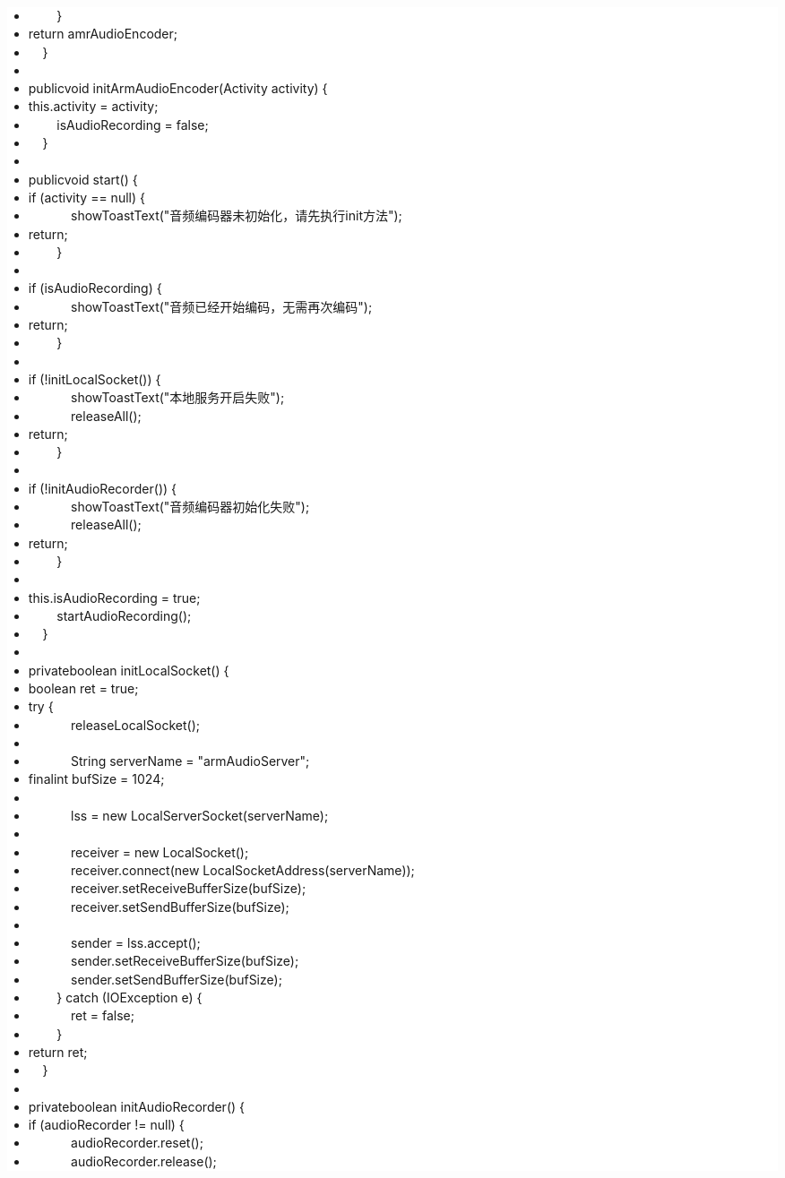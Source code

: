 -         }  
- return amrAudioEncoder;  
-     }  
- 
- publicvoid initArmAudioEncoder(Activity activity) {  
- this.activity = activity;  
-         isAudioRecording = false;  
-     }  
- 
- publicvoid start() {  
- if (activity == null) {  
-             showToastText("音频编码器未初始化，请先执行init方法");  
- return;  
-         }  
- 
- if (isAudioRecording) {  
-             showToastText("音频已经开始编码，无需再次编码");  
- return;  
-         }  
- 
- if (!initLocalSocket()) {  
-             showToastText("本地服务开启失败");  
-             releaseAll();  
- return;  
-         }  
- 
- if (!initAudioRecorder()) {  
-             showToastText("音频编码器初始化失败");  
-             releaseAll();  
- return;  
-         }  
- 
- this.isAudioRecording = true;  
-         startAudioRecording();  
-     }  
- 
- privateboolean initLocalSocket() {  
- boolean ret = true;  
- try {  
-             releaseLocalSocket();  
- 
-             String serverName = "armAudioServer";  
- finalint bufSize = 1024;  
- 
-             lss = new LocalServerSocket(serverName);  
- 
-             receiver = new LocalSocket();  
-             receiver.connect(new LocalSocketAddress(serverName));  
-             receiver.setReceiveBufferSize(bufSize);  
-             receiver.setSendBufferSize(bufSize);  
- 
-             sender = lss.accept();  
-             sender.setReceiveBufferSize(bufSize);  
-             sender.setSendBufferSize(bufSize);  
-         } catch (IOException e) {  
-             ret = false;  
-         }  
- return ret;  
-     }  
- 
- privateboolean initAudioRecorder() {  
- if (audioRecorder != null) {  
-             audioRecorder.reset();  
-             audioRecorder.release();  
